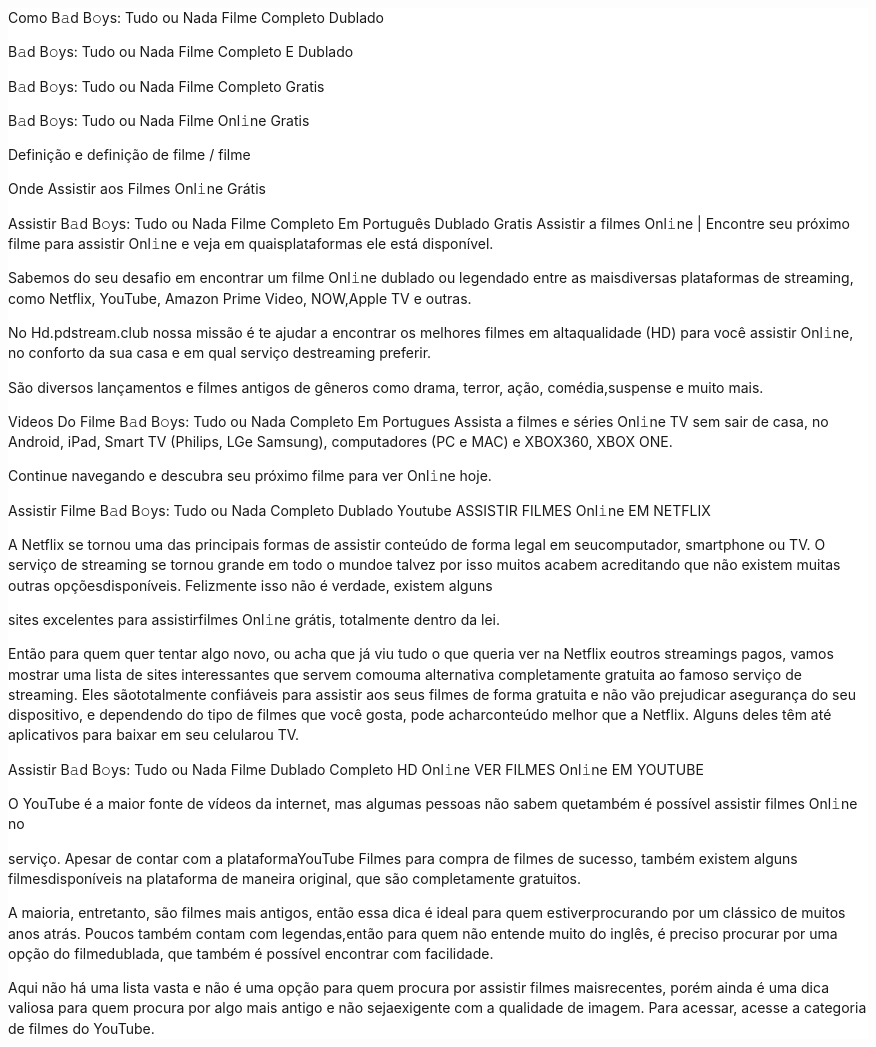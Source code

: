 Como B𝚊d B𝚘ys: Tudo ou Nada Filme Completo Dublado

B𝚊d B𝚘ys: Tudo ou Nada Filme Completo E Dublado

B𝚊d B𝚘ys: Tudo ou Nada Filme Completo Gratis

B𝚊d B𝚘ys: Tudo ou Nada Filme Onl𝚒ne Gratis

Definição e definição de filme / filme

Onde Assistir aos Filmes Onl𝚒ne Grátis

Assistir B𝚊d B𝚘ys: Tudo ou Nada Filme Completo Em Português Dublado Gratis Assistir a filmes Onl𝚒ne | Encontre seu próximo filme para assistir Onl𝚒ne e veja em quaisplataformas ele está disponível.

Sabemos do seu desafio em encontrar um filme Onl𝚒ne dublado ou legendado entre as maisdiversas plataformas de streaming, como Netflix, YouTube, Amazon Prime Video, NOW,Apple TV e outras.

No Hd.pdstream.club nossa missão é te ajudar a encontrar os melhores filmes em altaqualidade (HD) para você assistir Onl𝚒ne, no conforto da sua casa e em qual serviço destreaming preferir.

São diversos lançamentos e filmes antigos de gêneros como drama, terror, ação, comédia,suspense e muito mais.

Videos Do Filme B𝚊d B𝚘ys: Tudo ou Nada Completo Em Portugues Assista a filmes e séries Onl𝚒ne TV sem sair de casa, no Android, iPad, Smart TV (Philips, LGe Samsung), computadores (PC e MAC) e XBOX360, XBOX ONE.

Continue navegando e descubra seu próximo filme para ver Onl𝚒ne hoje.

Assistir Filme B𝚊d B𝚘ys: Tudo ou Nada Completo Dublado Youtube ASSISTIR FILMES Onl𝚒ne EM NETFLIX

A Netflix se tornou uma das principais formas de assistir conteúdo de forma legal em seucomputador, smartphone ou TV. O serviço de streaming se tornou grande em todo o mundoe talvez por isso muitos acabem acreditando que não existem muitas outras opçõesdisponíveis. Felizmente isso não é verdade, existem alguns

sites excelentes para assistirfilmes Onl𝚒ne grátis, totalmente dentro da lei.

Então para quem quer tentar algo novo, ou acha que já viu tudo o que queria ver na Netflix eoutros streamings pagos, vamos mostrar uma lista de sites interessantes que servem comouma alternativa completamente gratuita ao famoso serviço de streaming. Eles sãototalmente confiáveis para assistir aos seus filmes de forma gratuita e não vão prejudicar asegurança do seu dispositivo, e dependendo do tipo de filmes que você gosta, pode acharconteúdo melhor que a Netflix. Alguns deles têm até aplicativos para baixar em seu celularou TV.

Assistir B𝚊d B𝚘ys: Tudo ou Nada Filme Dublado Completo HD Onl𝚒ne VER FILMES Onl𝚒ne EM YOUTUBE

O YouTube é a maior fonte de vídeos da internet, mas algumas pessoas não sabem quetambém é possível assistir filmes Onl𝚒ne no

serviço. Apesar de contar com a plataformaYouTube Filmes para compra de filmes de sucesso, também existem alguns filmesdisponíveis na plataforma de maneira original, que são completamente gratuitos.

A maioria, entretanto, são filmes mais antigos, então essa dica é ideal para quem estiverprocurando por um clássico de muitos anos atrás. Poucos também contam com legendas,então para quem não entende muito do inglês, é preciso procurar por uma opção do filmedublada, que também é possível encontrar com facilidade.

Aqui não há uma lista vasta e não é uma opção para quem procura por assistir filmes maisrecentes, porém ainda é uma dica valiosa para quem procura por algo mais antigo e não sejaexigente com a qualidade de imagem. Para acessar, acesse a categoria de filmes do YouTube.
